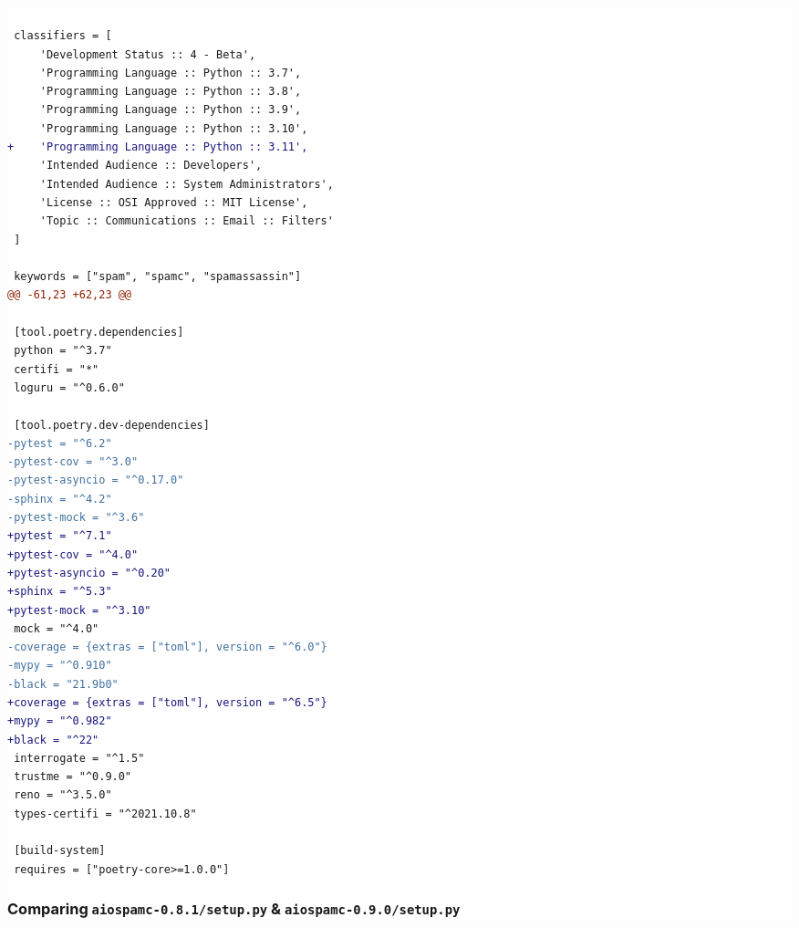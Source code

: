 ```diff
 
 classifiers = [
     'Development Status :: 4 - Beta',
     'Programming Language :: Python :: 3.7',
     'Programming Language :: Python :: 3.8',
     'Programming Language :: Python :: 3.9',
     'Programming Language :: Python :: 3.10',
+    'Programming Language :: Python :: 3.11',
     'Intended Audience :: Developers',
     'Intended Audience :: System Administrators',
     'License :: OSI Approved :: MIT License',
     'Topic :: Communications :: Email :: Filters'
 ]
 
 keywords = ["spam", "spamc", "spamassassin"]
@@ -61,23 +62,23 @@
 
 [tool.poetry.dependencies]
 python = "^3.7"
 certifi = "*"
 loguru = "^0.6.0"
 
 [tool.poetry.dev-dependencies]
-pytest = "^6.2"
-pytest-cov = "^3.0"
-pytest-asyncio = "^0.17.0"
-sphinx = "^4.2"
-pytest-mock = "^3.6"
+pytest = "^7.1"
+pytest-cov = "^4.0"
+pytest-asyncio = "^0.20"
+sphinx = "^5.3"
+pytest-mock = "^3.10"
 mock = "^4.0"
-coverage = {extras = ["toml"], version = "^6.0"}
-mypy = "^0.910"
-black = "21.9b0"
+coverage = {extras = ["toml"], version = "^6.5"}
+mypy = "^0.982"
+black = "^22"
 interrogate = "^1.5"
 trustme = "^0.9.0"
 reno = "^3.5.0"
 types-certifi = "^2021.10.8"
 
 [build-system]
 requires = ["poetry-core>=1.0.0"]
```

### Comparing `aiospamc-0.8.1/setup.py` & `aiospamc-0.9.0/setup.py`
